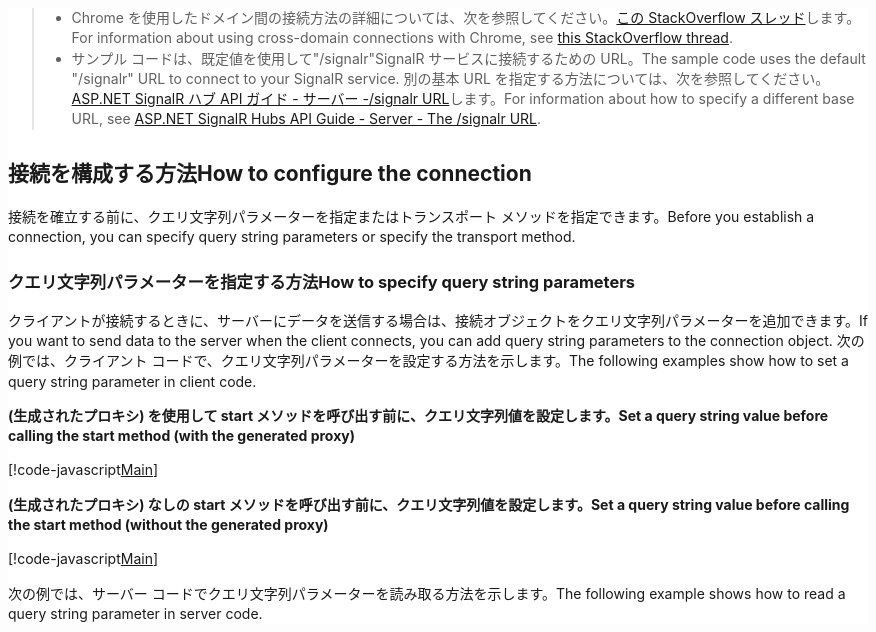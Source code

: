 > - <span data-ttu-id="b3b7b-243">Chrome を使用したドメイン間の接続方法の詳細については、次を参照してください。[この StackOverflow スレッド](http://stackoverflow.com/questions/15467373/signalr-1-0-1-cross-domain-request-cors-with-chrome)します。</span><span class="sxs-lookup"><span data-stu-id="b3b7b-243">For information about using cross-domain connections with Chrome, see [this StackOverflow thread](http://stackoverflow.com/questions/15467373/signalr-1-0-1-cross-domain-request-cors-with-chrome).</span></span>
> - <span data-ttu-id="b3b7b-244">サンプル コードは、既定値を使用して"/signalr"SignalR サービスに接続するための URL。</span><span class="sxs-lookup"><span data-stu-id="b3b7b-244">The sample code uses the default "/signalr" URL to connect to your SignalR service.</span></span> <span data-ttu-id="b3b7b-245">別の基本 URL を指定する方法については、次を参照してください。 [ASP.NET SignalR ハブ API ガイド - サーバー -/signalr URL](hubs-api-guide-server.md#signalrurl)します。</span><span class="sxs-lookup"><span data-stu-id="b3b7b-245">For information about how to specify a different base URL, see [ASP.NET SignalR Hubs API Guide - Server - The /signalr URL](hubs-api-guide-server.md#signalrurl).</span></span>


<a id="configureconnection"></a>

## <a name="how-to-configure-the-connection"></a><span data-ttu-id="b3b7b-246">接続を構成する方法</span><span class="sxs-lookup"><span data-stu-id="b3b7b-246">How to configure the connection</span></span>

<span data-ttu-id="b3b7b-247">接続を確立する前に、クエリ文字列パラメーターを指定またはトランスポート メソッドを指定できます。</span><span class="sxs-lookup"><span data-stu-id="b3b7b-247">Before you establish a connection, you can specify query string parameters or specify the transport method.</span></span>

<a id="querystring"></a>

### <a name="how-to-specify-query-string-parameters"></a><span data-ttu-id="b3b7b-248">クエリ文字列パラメーターを指定する方法</span><span class="sxs-lookup"><span data-stu-id="b3b7b-248">How to specify query string parameters</span></span>

<span data-ttu-id="b3b7b-249">クライアントが接続するときに、サーバーにデータを送信する場合は、接続オブジェクトをクエリ文字列パラメーターを追加できます。</span><span class="sxs-lookup"><span data-stu-id="b3b7b-249">If you want to send data to the server when the client connects, you can add query string parameters to the connection object.</span></span> <span data-ttu-id="b3b7b-250">次の例では、クライアント コードで、クエリ文字列パラメーターを設定する方法を示します。</span><span class="sxs-lookup"><span data-stu-id="b3b7b-250">The following examples show how to set a query string parameter in client code.</span></span>

<span data-ttu-id="b3b7b-251">**(生成されたプロキシ) を使用して start メソッドを呼び出す前に、クエリ文字列値を設定します。**</span><span class="sxs-lookup"><span data-stu-id="b3b7b-251">**Set a query string value before calling the start method (with the generated proxy)**</span></span>

[!code-javascript[Main](hubs-api-guide-javascript-client/samples/sample12.js?highlight=1)]

<span data-ttu-id="b3b7b-252">**(生成されたプロキシ) なしの start メソッドを呼び出す前に、クエリ文字列値を設定します。**</span><span class="sxs-lookup"><span data-stu-id="b3b7b-252">**Set a query string value before calling the start method (without the generated proxy)**</span></span>

[!code-javascript[Main](hubs-api-guide-javascript-client/samples/sample13.js?highlight=2)]

<span data-ttu-id="b3b7b-253">次の例では、サーバー コードでクエリ文字列パラメーターを読み取る方法を示します。</span><span class="sxs-lookup"><span data-stu-id="b3b7b-253">The following example shows how to read a query string parameter in server code.</span></span>
